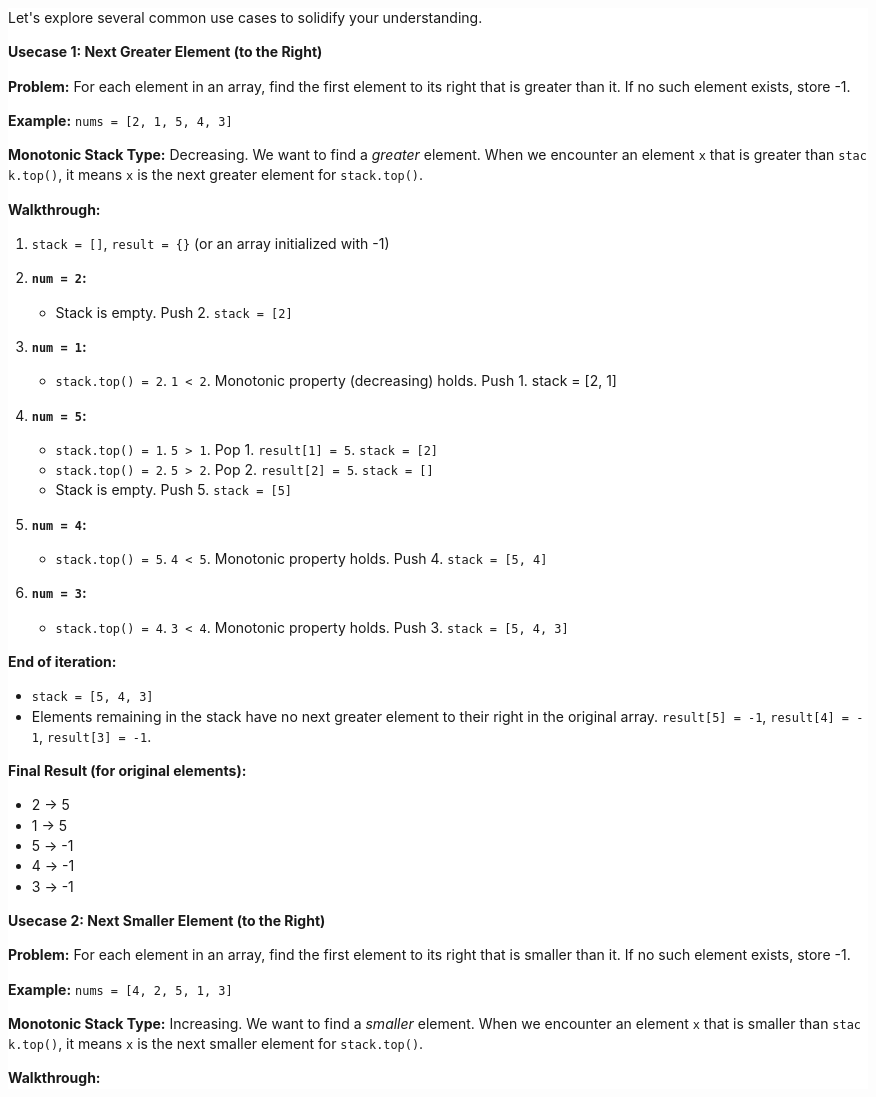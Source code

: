 Let's explore several common use cases to solidify your understanding.

**Usecase 1: Next Greater Element (to the Right)**

**Problem:** For each element in an array, find the first element to its right that is 
greater than it. If no such element exists, store -1.

**Example:** `nums = [2, 1, 5, 4, 3]`

**Monotonic Stack Type:** Decreasing. We want to find a *greater* element. When we 
encounter an element `x` that is greater than `stack.top()`, it means `x` is the next 
greater element for `stack.top()`.

**Walkthrough:**

1.  `stack = []`, `result = {}` (or an array initialized with -1)

2.  **`num = 2`:**
    * Stack is empty. Push 2. `stack = [2]`

3.  **`num = 1`:**
    * `stack.top() = 2`. `1 < 2`. Monotonic property (decreasing) holds. Push 1. 
    stack = [2, 1]

4.  **`num = 5`:**
    * `stack.top() = 1`. `5 > 1`. Pop 1. `result[1] = 5`. `stack = [2]`
    * `stack.top() = 2`. `5 > 2`. Pop 2. `result[2] = 5`. `stack = []`
    * Stack is empty. Push 5. `stack = [5]`

5.  **`num = 4`:**
    * `stack.top() = 5`. `4 < 5`. Monotonic property holds. Push 4. `stack = [5, 4]`

6.  **`num = 3`:**
    * `stack.top() = 4`. `3 < 4`. Monotonic property holds. Push 3. `stack = [5, 4, 3]`

**End of iteration:**
* `stack = [5, 4, 3]`
* Elements remaining in the stack have no next greater element to their right in the 
original array. `result[5] = -1`, `result[4] = -1`, `result[3] = -1`.

**Final Result (for original elements):**
* 2 -> 5
* 1 -> 5
* 5 -> -1
* 4 -> -1
* 3 -> -1

**Usecase 2: Next Smaller Element (to the Right)**

**Problem:** For each element in an array, find the first element to its right that is 
smaller than it. If no such element exists, store -1.

**Example:** `nums = [4, 2, 5, 1, 3]`

**Monotonic Stack Type:** Increasing. We want to find a *smaller* element. When we 
encounter an element `x` that is smaller than `stack.top()`, it means `x` is the next 
smaller element for `stack.top()`.

**Walkthrough:**

